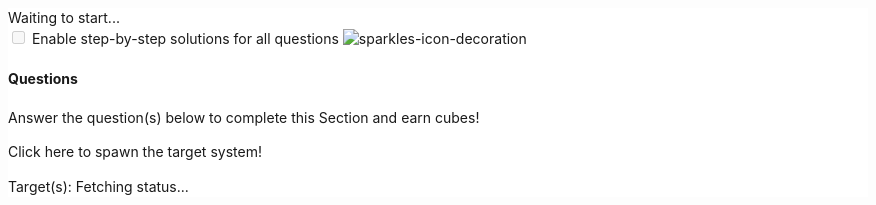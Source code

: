 <div class="row align-center justify-center my-4">
<div class="col-5 justify-start">
<button class="instance-button fullScreenBtn btn btn-light btn-sm float-left" style="display:none;" target="_blank"><i class="fad fa-expand text-success mr-1"></i>  Full Screen
                    </button>
<button class="instance-button terminateInstanceBtn btn btn-light btn-sm ml-2" style="display:none;"><i class="fad fa-times text-danger"></i>  Terminate
                    </button>
<button class="instance-button resetInstanceBtn btn btn-light btn-sm ml-1" style="display:none;"><i class="fad fa-sync text-warning mr-2"></i>  Reset
                    </button>
<div class="btn-group" role="group">
<button class="instance-button extendInstanceBtn btn btn-light btn-sm ml-1" style="display:none;cursor: default;">Life Left:
                            <span class="lifeLeft"></span>m
                        </button>
<button class="extendInstanceBtn extendInstanceBtnClicker btn btn-light btn-sm" data-title="Extend Life" data-toggle="tooltip" style="display:none;"><i class="fa fa-plus text-success"></i></button>
</div>
</div>
<div class="col-7 justify-end pt-2 pr-2 font-size-small text-right" id="statusText">Waiting to
                    start...
                </div>
</div>
<div class="d-inline-block mb-2 solutionSettings solutionSettingsOffsets" id="solutionsModuleSetting">
<div class="border border-secondary p-2 rounded">
<div class="custom-control custom-switch d-flex">
<input class="custom-control-input" disabled="" id="showSolutionsModuleSetting" type="checkbox"/>
<label class="custom-control-label font-size-14 font-weight-normal text-white" for="showSolutionsModuleSetting">
                                Enable step-by-step solutions for all questions
                            </label>
<span aria-hidden="true" class="cursor-pointer font-size-14 ml-1 mr-1 text-white" data-content="Access to this feature is exclusive to annual subscribers. To acquire an annual subscription, kindly proceed by clicking &lt;a href='/billing'&gt;here&lt;/a&gt;." data-html="true" data-placement="top" data-toggle="popover" data-trigger="click" title="Activate Solutions">
<i class="fa fa-info-circle font-size-12"></i>
</span>
<img alt="sparkles-icon-decoration" class="ml-2 w-auto sparkles-icon" height="20" src="/images/sparkles-solid.svg">
</img></div>
</div>
</div>
<div class="card" id="questionsDiv">
<div class="card-body">
<div class="row">
<div class="col-9">
<h4 class="card-title mt-0 font-size-medium">Questions</h4>
<p class="card-title-desc font-size-large font-size-15">Answer the question(s) below
                                to complete this Section and earn cubes!</p>
<span class="spawnTargetBtn spawn-target-text-clone d-none">Click here to spawn the target
                                system!</span>
<p class="card-title-desc font-size-large font-size-15 mb-0">
    Target(s): <span class="text-success">
<span class="target" style="cursor:pointer;">
<i class="fad fa-circle-notch fa-spin"></i>
<span class="spawnTargetBtn">Fetching status...</span>
</span>
</span>
<button class="resetTargetBtn btn btn-light btn-sm" data-title="Reset Target(s)" data-toggle="tooltip" style="cursor: pointer; display: none;">
<i class="fad fa-sync text-warning"></i>
</button>